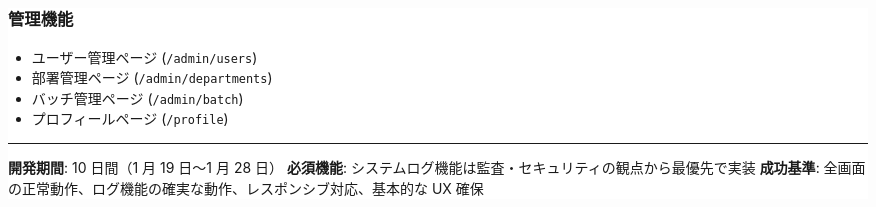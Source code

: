 ### 管理機能

- ユーザー管理ページ (`/admin/users`)
- 部署管理ページ (`/admin/departments`)
- バッチ管理ページ (`/admin/batch`)
- プロフィールページ (`/profile`)

---

**開発期間**: 10 日間（1 月 19 日〜1 月 28 日）
**必須機能**: システムログ機能は監査・セキュリティの観点から最優先で実装
**成功基準**: 全画面の正常動作、ログ機能の確実な動作、レスポンシブ対応、基本的な UX 確保
